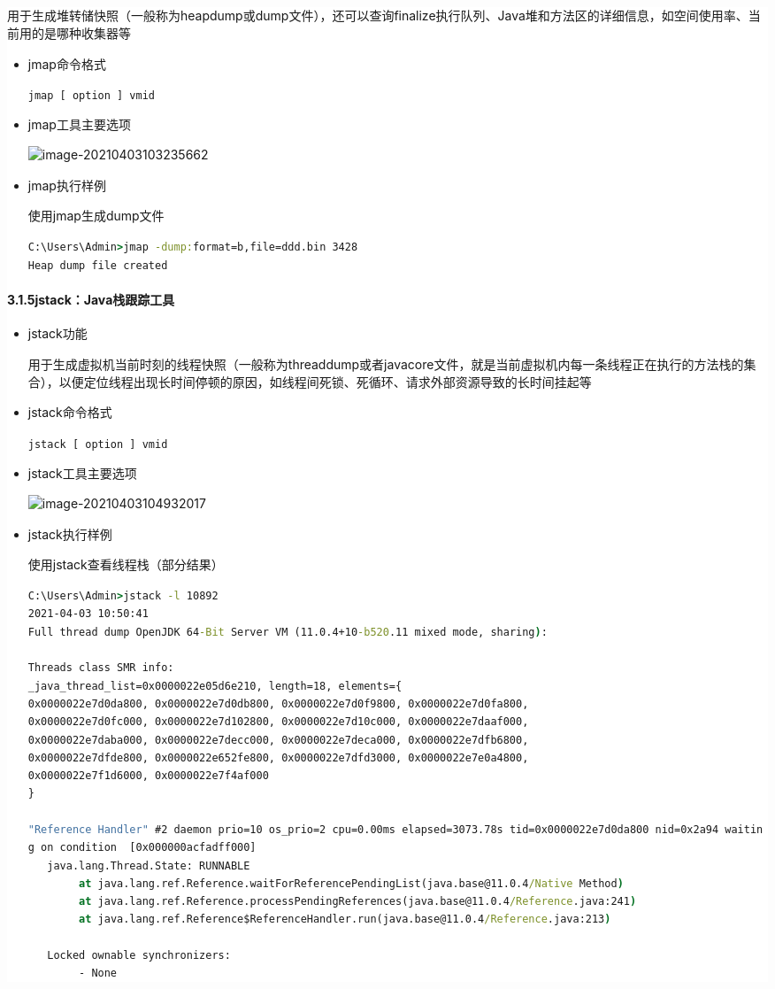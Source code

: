   用于生成堆转储快照（一般称为heapdump或dump文件），还可以查询finalize执行队列、Java堆和方法区的详细信息，如空间使用率、当前用的是哪种收集器等

- jmap命令格式

  `jmap [ option ] vmid `

- jmap工具主要选项

  ![image-20210403103235662](/static/img/image-20210403103235662.png)

- jmap执行样例

  使用jmap生成dump文件 

  ```cmd
  C:\Users\Admin>jmap -dump:format=b,file=ddd.bin 3428
  Heap dump file created
  ```

#### 3.1.5jstack：Java栈跟踪工具

- jstack功能

  用于生成虚拟机当前时刻的线程快照（一般称为threaddump或者javacore文件，就是当前虚拟机内每一条线程正在执行的方法栈的集合），以便定位线程出现长时间停顿的原因，如线程间死锁、死循环、请求外部资源导致的长时间挂起等

- jstack命令格式

  `jstack [ option ] vmid `

- jstack工具主要选项

  ![image-20210403104932017](/static/img/image-20210403104932017.png)

- jstack执行样例

  使用jstack查看线程栈（部分结果）

  ```cmd
  C:\Users\Admin>jstack -l 10892
  2021-04-03 10:50:41
  Full thread dump OpenJDK 64-Bit Server VM (11.0.4+10-b520.11 mixed mode, sharing):
  
  Threads class SMR info:
  _java_thread_list=0x0000022e05d6e210, length=18, elements={
  0x0000022e7d0da800, 0x0000022e7d0db800, 0x0000022e7d0f9800, 0x0000022e7d0fa800,
  0x0000022e7d0fc000, 0x0000022e7d102800, 0x0000022e7d10c000, 0x0000022e7daaf000,
  0x0000022e7daba000, 0x0000022e7decc000, 0x0000022e7deca000, 0x0000022e7dfb6800,
  0x0000022e7dfde800, 0x0000022e652fe800, 0x0000022e7dfd3000, 0x0000022e7e0a4800,
  0x0000022e7f1d6000, 0x0000022e7f4af000
  }
  
  "Reference Handler" #2 daemon prio=10 os_prio=2 cpu=0.00ms elapsed=3073.78s tid=0x0000022e7d0da800 nid=0x2a94 waiting on condition  [0x000000acfadff000]
     java.lang.Thread.State: RUNNABLE
          at java.lang.ref.Reference.waitForReferencePendingList(java.base@11.0.4/Native Method)
          at java.lang.ref.Reference.processPendingReferences(java.base@11.0.4/Reference.java:241)
          at java.lang.ref.Reference$ReferenceHandler.run(java.base@11.0.4/Reference.java:213)
  
     Locked ownable synchronizers:
          - None
  ```
